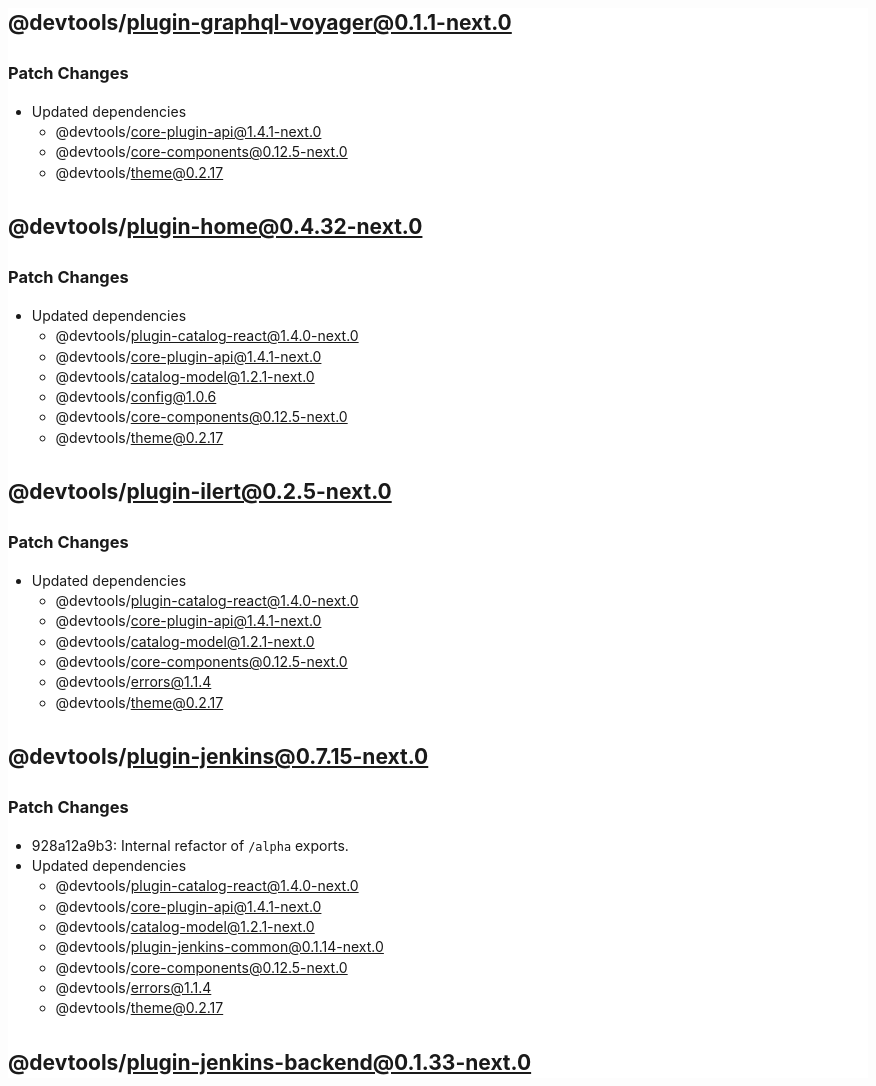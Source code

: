 ## @devtools/plugin-graphql-voyager@0.1.1-next.0

### Patch Changes

- Updated dependencies
  - @devtools/core-plugin-api@1.4.1-next.0
  - @devtools/core-components@0.12.5-next.0
  - @devtools/theme@0.2.17

## @devtools/plugin-home@0.4.32-next.0

### Patch Changes

- Updated dependencies
  - @devtools/plugin-catalog-react@1.4.0-next.0
  - @devtools/core-plugin-api@1.4.1-next.0
  - @devtools/catalog-model@1.2.1-next.0
  - @devtools/config@1.0.6
  - @devtools/core-components@0.12.5-next.0
  - @devtools/theme@0.2.17

## @devtools/plugin-ilert@0.2.5-next.0

### Patch Changes

- Updated dependencies
  - @devtools/plugin-catalog-react@1.4.0-next.0
  - @devtools/core-plugin-api@1.4.1-next.0
  - @devtools/catalog-model@1.2.1-next.0
  - @devtools/core-components@0.12.5-next.0
  - @devtools/errors@1.1.4
  - @devtools/theme@0.2.17

## @devtools/plugin-jenkins@0.7.15-next.0

### Patch Changes

- 928a12a9b3: Internal refactor of `/alpha` exports.
- Updated dependencies
  - @devtools/plugin-catalog-react@1.4.0-next.0
  - @devtools/core-plugin-api@1.4.1-next.0
  - @devtools/catalog-model@1.2.1-next.0
  - @devtools/plugin-jenkins-common@0.1.14-next.0
  - @devtools/core-components@0.12.5-next.0
  - @devtools/errors@1.1.4
  - @devtools/theme@0.2.17

## @devtools/plugin-jenkins-backend@0.1.33-next.0
